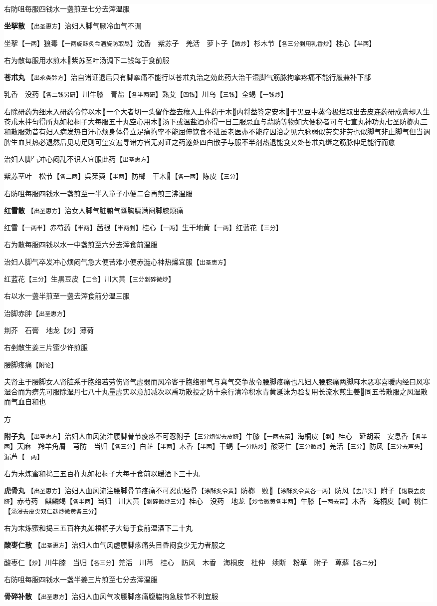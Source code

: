 右防咀每服四钱水一盏煎至七分去滓温服  

**坐挐散** 【`出圣惠方`】治妇人脚气厥冷血气不调  

坐挐【`一两`】狼毒【`一两旋酥炙令酒旋防取尽`】沈香　紫苏子　羌活　萝卜子【`微炒`】杉木节【`各三分剉用乳香炒`】桂心【`半两`】  

右为散每服用水煎木紫苏茎叶汤调下二钱每于食前服  

**苍朮丸** 【`出永类钤方`】治自诸证退后只有脚挛痛不能行以苍朮丸治之効此药大治干湿脚气筋脉拘挛疼痛不能行履兼补下部  

乳香　没药【`各二钱另研`】川牛膝　青盐【`各半两研`】熟艾【`四钱`】川乌【`三钱`】全蝎【`一钱炒`】  

右除研药为细末入研药令停以木一个大者切一头留作葢去穰入上件药于木内将葢签定安木于黒豆中蒸令极烂取出去皮连药研成膏却入生苍朮末拌匀得所丸如梧桐子大每服五十丸空心用木汤下或温盐酒亦得一日三服忌血与蒜防等物如大便秘者可与七宣丸神功丸七圣防榔丸三和散服効昔有妇人病发热自汗心烦身体骨立足痛拘挛不能屈伸饮食不进虽老医亦不能疗因治之见六脉弱似劳实非劳也似脚气非止脚气但当调脾生血其热必退然后见功足则可望安遍寻诸方皆无对证之药遂处四白散子与服不半剂热退能食又处苍朮丸继之筋脉伸足能行而愈  

治妇人脚气冲心闷乱不识人宜服此药【`出圣惠方`】  

紫苏茎叶　松节【`各二两`】呉茱萸【`半两`】防榔　干木【`各一两`】陈皮【`三分`】  

右防咀每服四钱水一盏煎至一半入童子小便二合再煎三沸温服  

**红雪散** 【`出圣惠方`】治女人脚气脏腑气壅胸膈满闷脚膝烦痛  

红雪【`一两半`】赤芍药【`半两`】茜根【`半两剉`】桂心【`一两`】生干地黄【`一两`】红蓝花【`三分`】  

右为散每服四钱以水一中盏煎至六分去滓食前温服  

治妇人脚气卒发冲心烦闷气急大便苦难小便赤澁心神热燥宜服【`出圣恵方`】  

红蓝花【`三分`】生黒豆皮【`二合`】川大黄【`三分剉碎微炒`】  

右以水一盏半煎至一盏去滓食前分温三服  

治脚赤肿【`出圣惠方`】  

荆芥　石膏　地龙【`炒`】薄荷  

右剉散生姜三片蜜少许煎服  

腰脚疼痛【`附论`】  

夫肾主于腰脚女人肾脏系于胞络若劳伤肾气虚弱而风冷客于胞络邪气与真气交争故令腰脚疼痛也凡妇人腰膝痛两脚麻木恶寒喜暖内经曰风寒湿合而为痹先可服除湿丹七八十丸量虚实以意加减次以禹功散投之防十余行清冷积水青黄涎沫为验复用长流水煎生姜同五苓散服之风湿散而气血自和也  

方  

**附子丸** 【`出圣惠方`】治妇人血风流注腰脚骨节痠疼不可忍附子【`三分炮裂去皮脐`】牛膝【`一两去苗`】海桐皮【`剉`】桂心　延胡索　安息香【`各半两`】天麻　羚羊角屑　芎防　当归【`各三分`】白芷【`半两`】木香【`半两`】干蝎【`一分防炒`】酸枣仁【`三分微炒`】羌活【`三分`】防风【`三分去芦头`】漏芦【`一两`】  

右为末炼蜜和捣三五百杵丸如梧桐子大每于食前以暖酒下三十丸  

**虎骨丸** 【`出圣惠方`】治妇人血风流注腰脚骨节疼痛不可忍虎胫骨【`涂酥炙令黄`】防榔　败【`涂酥炙令黄各一两`】防风【`去芦头`】附子【`炮裂去皮脐`】赤芍药　麒麟竭【`各半两`】当归　川大黄【`剉碎微炒三分`】桂心　没药　地龙【`炒令微黄各半两`】牛膝【`一两去苗`】木香　海桐皮【`剉`】桃仁【`汤浸去皮尖双仁麸炒微黄各三分`】  

右为末炼蜜和捣三五百杵丸如梧桐子大每于食前温酒下二十丸  

**酸枣仁散** 【`出圣惠方`】治妇人血气风虚腰脚疼痛头目昏闷食少无力者服之  

酸枣仁【`炒`】川牛膝　当归【`各三分`】羌活　川芎　桂心　防风　木香　海桐皮　杜仲　续断　粉草　附子　萆薢【`各二分`】  

右防咀每服四钱水一盏半姜三片煎至七分去滓温服  

**骨碎补散** 【`出圣惠方`】治妇人血风气攻腰脚疼痛腹脇拘急肢节不利宜服  
